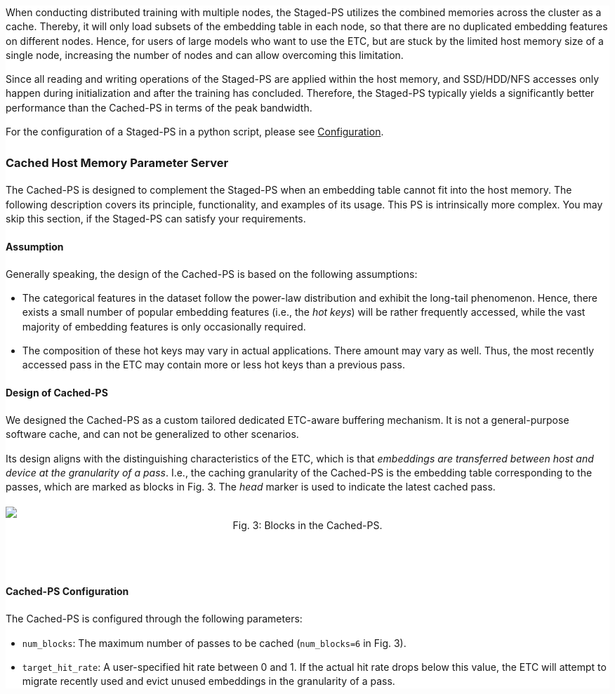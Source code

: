 When conducting distributed training with multiple nodes, the Staged-PS utilizes the combined memories across the cluster as a cache. Thereby, it will only load subsets of the embedding table in each node, so that there are no duplicated embedding features on different nodes. Hence, for users of large models who want to use the ETC, but are stuck by the limited host memory size of a single node, increasing the number of nodes and can allow overcoming this limitation.

Since all reading and writing operations of the Staged-PS are applied within the host memory, and SSD/HDD/NFS accesses only happen during initialization and after the training has concluded. Therefore, the Staged-PS typically yields a significantly better performance than the Cached-PS in terms of the peak bandwidth.

For the configuration of a Staged-PS in a python script, please see [Configuration](#configuration).

### Cached Host Memory Parameter Server

The Cached-PS is designed to complement the Staged-PS when an embedding table cannot fit into the host memory. The following description covers its principle, functionality, and examples of its usage. This PS is intrinsically more complex. You may skip this section, if the Staged-PS can satisfy your requirements.

#### Assumption

Generally speaking, the design of the Cached-PS is based on the following assumptions:

* The categorical features in the dataset follow the power-law distribution and exhibit the long-tail phenomenon. Hence, there exists a small number of popular embedding features (i.e., the *hot keys*) will be rather frequently accessed, while the vast majority of embedding features is only occasionally required.

* The composition of these hot keys may vary in actual applications. There amount may vary as well. Thus, the most recently accessed pass in the ETC may contain more or less hot keys than a previous pass.

#### Design of Cached-PS

We designed the Cached-PS as a custom tailored dedicated ETC-aware buffering mechanism. It is not a general-purpose software cache, and can not be generalized to other scenarios.

Its design aligns with the distinguishing characteristics of the ETC, which is that *embeddings are transferred between host and device at the granularity of a pass*. I.e., the caching granularity of the Cached-PS is the embedding table corresponding to the passes, which are marked as blocks in Fig. 3. The *head* marker is used to indicate the latest cached pass.

<img src="/user_guide_src/hc_diagram.png" width="500px" align="center">

<div align="center">Fig. 3: Blocks in the Cached-PS.</div>

<br></br>

#### Cached-PS Configuration

The Cached-PS is configured through the following parameters:

* `num_blocks`: The maximum number of passes to be cached (`num_blocks=6` in Fig. 3).

* `target_hit_rate`: A user-specified hit rate between 0 and 1. If the actual hit rate drops below this value, the ETC will attempt to migrate recently used and evict unused embeddings in the granularity of a pass.
